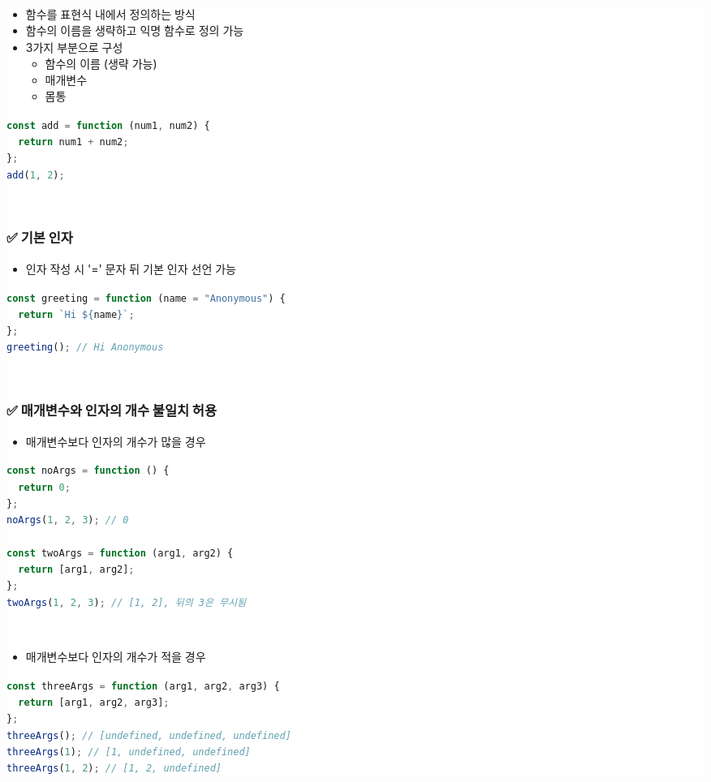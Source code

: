- 함수를 표현식 내에서 정의하는 방식
- 함수의 이름을 생략하고 익명 함수로 정의 가능
- 3가지 부분으로 구성
  - 함수의 이름 (생략 가능)
  - 매개변수
  - 몸통

```javascript
const add = function (num1, num2) {
  return num1 + num2;
};
add(1, 2);
```

<br>

### ✅ 기본 인자

- 인자 작성 시 '=' 문자 뒤 기본 인자 선언 가능

```javascript
const greeting = function (name = "Anonymous") {
  return `Hi ${name}`;
};
greeting(); // Hi Anonymous
```

<br>

### ✅ 매개변수와 인자의 개수 불일치 허용

- 매개변수보다 인자의 개수가 많을 경우

```javascript
const noArgs = function () {
  return 0;
};
noArgs(1, 2, 3); // 0

const twoArgs = function (arg1, arg2) {
  return [arg1, arg2];
};
twoArgs(1, 2, 3); // [1, 2], 뒤의 3은 무시됨
```

<br>

- 매개변수보다 인자의 개수가 적을 경우

```javascript
const threeArgs = function (arg1, arg2, arg3) {
  return [arg1, arg2, arg3];
};
threeArgs(); // [undefined, undefined, undefined]
threeArgs(1); // [1, undefined, undefined]
threeArgs(1, 2); // [1, 2, undefined]
```
